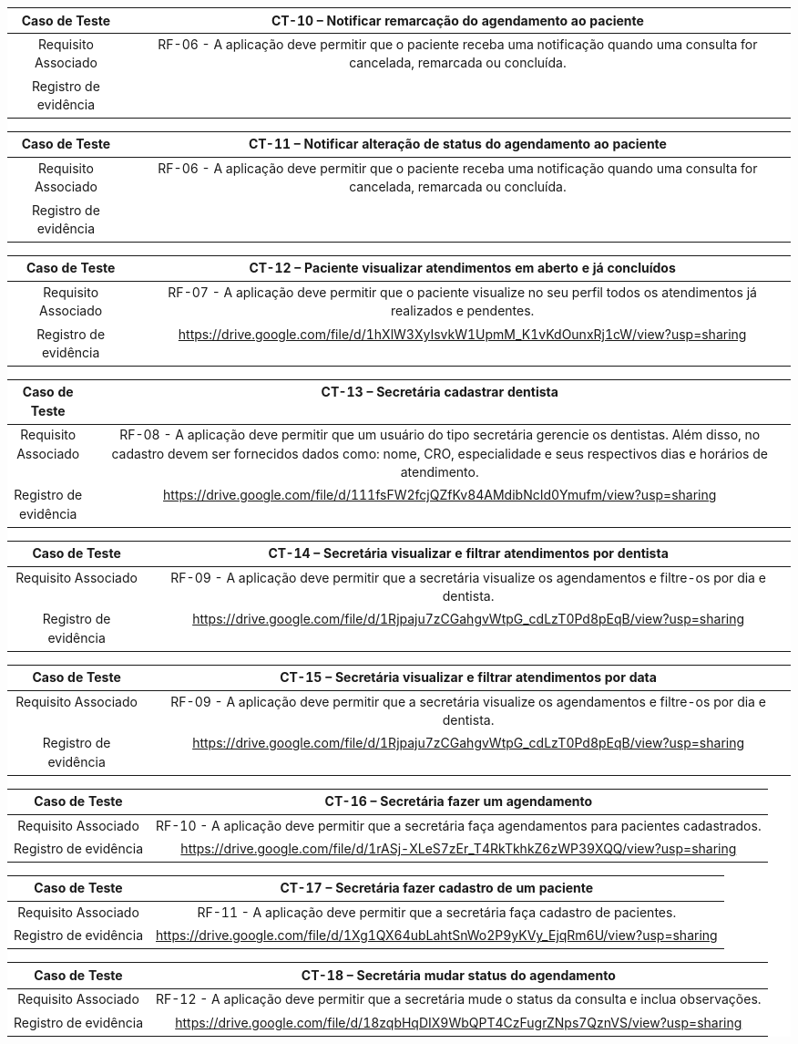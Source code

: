 | **Caso de Teste** 	| **CT-10 – Notificar remarcação do agendamento ao paciente** 	|
|:---:	|:---:	|
|	Requisito Associado 	| RF-06 - A aplicação deve permitir que o paciente receba uma notificação quando uma consulta for cancelada, remarcada ou concluída.|
|Registro de evidência |  |https://drive.google.com/file/d/15umBfhwO7zUQ0GHVtB5FMqDDbjXzlHe9/view?usp=sharing

| **Caso de Teste** 	| **CT-11 – Notificar alteração de status do agendamento ao paciente** 	|
|:---:	|:---:	|
|	Requisito Associado 	| RF-06 - A aplicação deve permitir que o paciente receba uma notificação quando uma consulta for cancelada, remarcada ou concluída.|
|Registro de evidência |  |https://drive.google.com/file/d/151tfimtXF566OhlJXXQ1NAxTMRKLD6P2/view?usp=sharing

| **Caso de Teste** 	| **CT-12 – Paciente visualizar atendimentos em aberto e já concluídos** 	|
|:---:	|:---:	|
|	Requisito Associado 	| RF-07 - A aplicação deve permitir que o paciente visualize no seu perfil todos os atendimentos já realizados e pendentes.|
|Registro de evidência | https://drive.google.com/file/d/1hXlW3XyIsvkW1UpmM_K1vKdOunxRj1cW/view?usp=sharing |

| **Caso de Teste** 	| **CT-13 – Secretária cadastrar dentista** 	|
|:---:	|:---:	|
|	Requisito Associado 	| RF-08 - A aplicação deve permitir que um usuário do tipo secretária gerencie os dentistas. Além disso, no cadastro devem ser fornecidos dados como: nome, CRO, especialidade e seus respectivos dias e horários de atendimento. |
|Registro de evidência | https://drive.google.com/file/d/111fsFW2fcjQZfKv84AMdibNcId0Ymufm/view?usp=sharing |

| **Caso de Teste** 	| **CT-14 – Secretária visualizar e filtrar atendimentos por dentista** 	|
|:---:	|:---:	|
|	Requisito Associado 	| RF-09 - A aplicação deve permitir que a secretária visualize os agendamentos e filtre-os por dia e dentista. |
|Registro de evidência |  https://drive.google.com/file/d/1Rjpaju7zCGahgvWtpG_cdLzT0Pd8pEqB/view?usp=sharing |

| **Caso de Teste** 	| **CT-15 – Secretária visualizar e filtrar atendimentos por data** 	|
|:---:	|:---:	|
|	Requisito Associado 	| RF-09 - A aplicação deve permitir que a secretária visualize os agendamentos e filtre-os por dia e dentista. |
|Registro de evidência | https://drive.google.com/file/d/1Rjpaju7zCGahgvWtpG_cdLzT0Pd8pEqB/view?usp=sharing |

| **Caso de Teste** 	| **CT-16 – Secretária fazer um agendamento** 	|
|:---:	|:---:	|
|	Requisito Associado 	| RF-10 - A aplicação deve permitir que a secretária faça agendamentos para pacientes cadastrados. |
|Registro de evidência | https://drive.google.com/file/d/1rASj-XLeS7zEr_T4RkTkhkZ6zWP39XQQ/view?usp=sharing |

| **Caso de Teste** 	| **CT-17 – Secretária fazer cadastro de um paciente** 	|
|:---:	|:---:	|
|	Requisito Associado 	| RF-11 - A aplicação deve permitir que a secretária faça cadastro de pacientes. |
|Registro de evidência |https://drive.google.com/file/d/1Xg1QX64ubLahtSnWo2P9yKVy_EjqRm6U/view?usp=sharing  |

| **Caso de Teste** 	| **CT-18 – Secretária mudar status do agendamento** 	|
|:---:	|:---:	|
|	Requisito Associado 	| RF-12 - A aplicação deve permitir que a secretária mude o status da consulta e inclua observações. |
|Registro de evidência | https://drive.google.com/file/d/18zqbHqDIX9WbQPT4CzFugrZNps7QznVS/view?usp=sharing |
